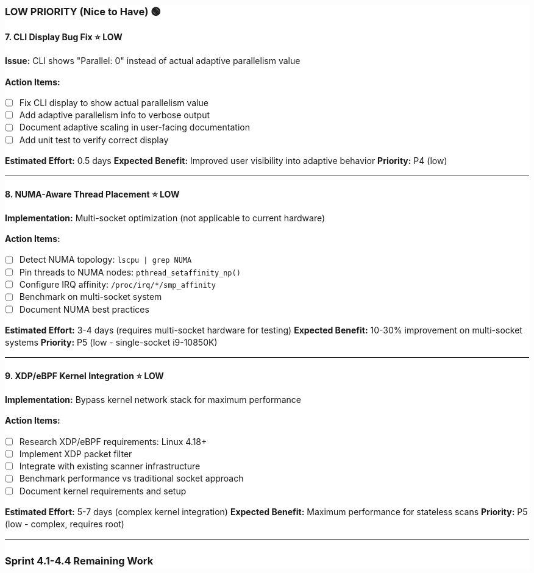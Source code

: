 
### LOW PRIORITY (Nice to Have) 🟢

#### 7. CLI Display Bug Fix ⭐ LOW

**Issue:** CLI shows "Parallel: 0" instead of actual adaptive parallelism value

**Action Items:**

- [ ] Fix CLI display to show actual parallelism value
- [ ] Add adaptive parallelism info to verbose output
- [ ] Document adaptive scaling in user-facing documentation
- [ ] Add unit test to verify correct display

**Estimated Effort:** 0.5 days
**Expected Benefit:** Improved user visibility into adaptive behavior
**Priority:** P4 (low)

---

#### 8. NUMA-Aware Thread Placement ⭐ LOW

**Implementation:** Multi-socket optimization (not applicable to current hardware)

**Action Items:**

- [ ] Detect NUMA topology: `lscpu | grep NUMA`
- [ ] Pin threads to NUMA nodes: `pthread_setaffinity_np()`
- [ ] Configure IRQ affinity: `/proc/irq/*/smp_affinity`
- [ ] Benchmark on multi-socket system
- [ ] Document NUMA best practices

**Estimated Effort:** 3-4 days (requires multi-socket hardware for testing)
**Expected Benefit:** 10-30% improvement on multi-socket systems
**Priority:** P5 (low - single-socket i9-10850K)

---

#### 9. XDP/eBPF Kernel Integration ⭐ LOW

**Implementation:** Bypass kernel network stack for maximum performance

**Action Items:**

- [ ] Research XDP/eBPF requirements: Linux 4.18+
- [ ] Implement XDP packet filter
- [ ] Integrate with existing scanner infrastructure
- [ ] Benchmark performance vs traditional socket approach
- [ ] Document kernel requirements and setup

**Estimated Effort:** 5-7 days (complex kernel integration)
**Expected Benefit:** Maximum performance for stateless scans
**Priority:** P5 (low - complex, requires root)

---

### Sprint 4.1-4.4 Remaining Work
